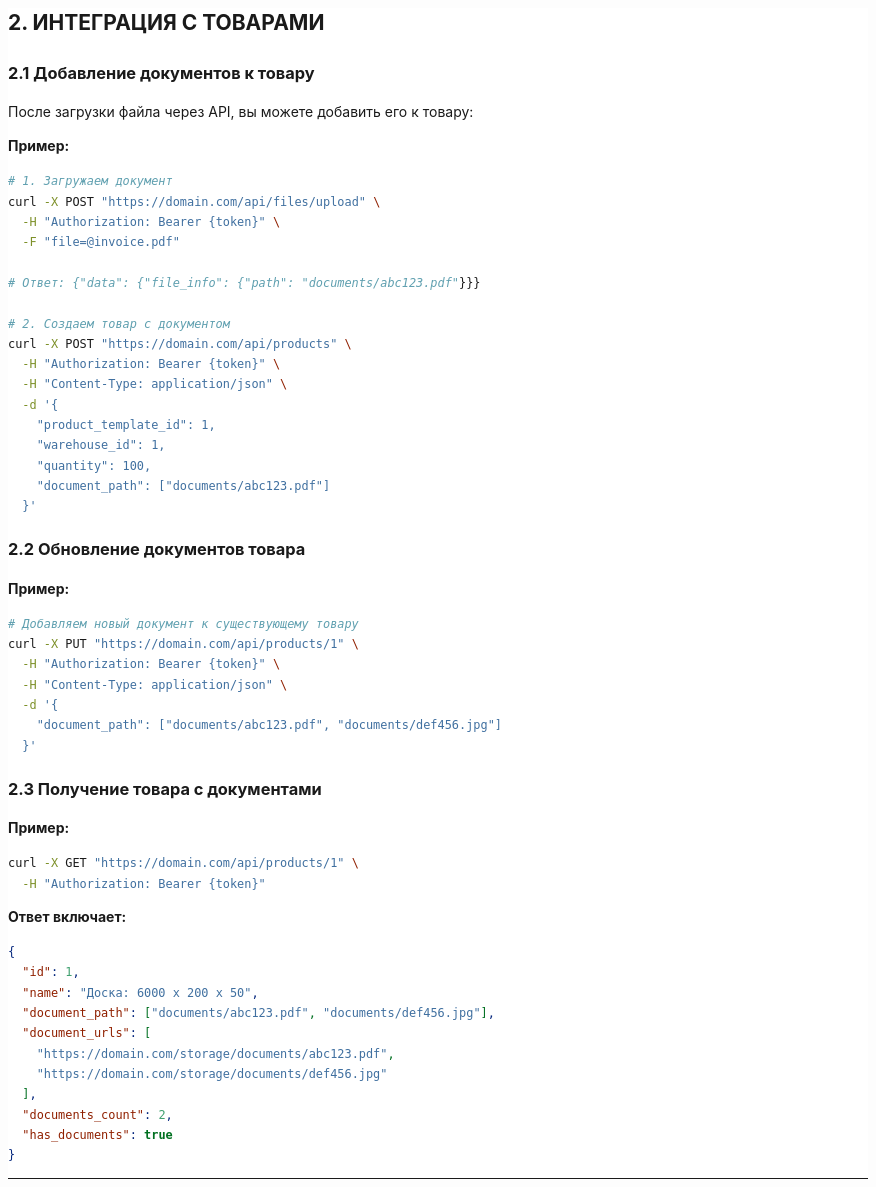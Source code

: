 ## 2. ИНТЕГРАЦИЯ С ТОВАРАМИ

### 2.1 Добавление документов к товару

После загрузки файла через API, вы можете добавить его к товару:

**Пример:**
```bash
# 1. Загружаем документ
curl -X POST "https://domain.com/api/files/upload" \
  -H "Authorization: Bearer {token}" \
  -F "file=@invoice.pdf"

# Ответ: {"data": {"file_info": {"path": "documents/abc123.pdf"}}}

# 2. Создаем товар с документом
curl -X POST "https://domain.com/api/products" \
  -H "Authorization: Bearer {token}" \
  -H "Content-Type: application/json" \
  -d '{
    "product_template_id": 1,
    "warehouse_id": 1,
    "quantity": 100,
    "document_path": ["documents/abc123.pdf"]
  }'
```

### 2.2 Обновление документов товара

**Пример:**
```bash
# Добавляем новый документ к существующему товару
curl -X PUT "https://domain.com/api/products/1" \
  -H "Authorization: Bearer {token}" \
  -H "Content-Type: application/json" \
  -d '{
    "document_path": ["documents/abc123.pdf", "documents/def456.jpg"]
  }'
```

### 2.3 Получение товара с документами

**Пример:**
```bash
curl -X GET "https://domain.com/api/products/1" \
  -H "Authorization: Bearer {token}"
```

**Ответ включает:**
```json
{
  "id": 1,
  "name": "Доска: 6000 x 200 x 50",
  "document_path": ["documents/abc123.pdf", "documents/def456.jpg"],
  "document_urls": [
    "https://domain.com/storage/documents/abc123.pdf",
    "https://domain.com/storage/documents/def456.jpg"
  ],
  "documents_count": 2,
  "has_documents": true
}
```

---